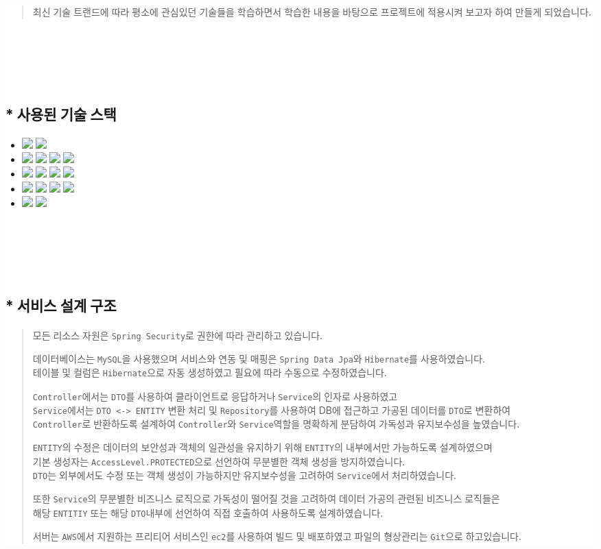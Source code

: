 >최신 기술 트랜드에 따라 평소에 관심있던 기술들을 학습하면서
학습한 내용을 바탕으로 프로젝트에 적용시켜 보고자 하여 만들게 되었습니다.

<br>
<br>

<section class="resume-section" id="1">

<br>
<br>


## * 사용된 기술 스택

- <img src="https://img.shields.io/badge/IntelliJ IDEA-000000?style=flat-square&logo=IntelliJ IDEA&logoColor=white"/> <img src="https://img.shields.io/badge/BootStrap-7952B3?style=flat-square&logo=BootStrap&logoColor=white"/>
- <img src="https://img.shields.io/badge/Spring Boot-6DB33F?style=flat-square&logo=springboot&logoColor=white"/> <img src="https://img.shields.io/badge/Gradle-02303A?style=flat-square&logo=Gradle&logoColor=white"/> <img src="https://img.shields.io/badge/Java11-007396?style=flat-square&logo=Java&logoColor=white"/> <img src="https://img.shields.io/badge/MySQL-4479A1?style=flat-square&logo=MySQL&logoColor=white"/>
- <img src="https://img.shields.io/badge/Thymeleaf-005F0F?style=flat-square&logo=Thymeleaf&logoColor=white"/> <img src="https://img.shields.io/badge/CSS-1572B6?style=flat-square&logo=CSS3&logoColor=white"/> <img src="https://img.shields.io/badge/JavaScript-F7DF1E?style=flat-square&logo=JavaScript&logoColor=white"/> <img src="https://img.shields.io/badge/jQuery-0769AD?style=flat-square&logo=jQuery&logoColor=white"/>
- <img src="https://img.shields.io/badge/Spring MVC-6DB33F?style=flat-square&logo=Spring&logoColor=white"/> <img src="https://img.shields.io/badge/Spring Data JPA-6DB33F?style=flat-square&logo=Spring&logoColor=white"/> <img src="https://img.shields.io/badge/Spring Security-6DB33F?style=flat-square&logo=Spring Security&logoColor=white"/> <img src="https://img.shields.io/badge/Hibernate-59666C?style=flat-square&logo=Hibernate&logoColor=white"/>
- <img src="https://img.shields.io/badge/AWS ec2-232F3E?style=flat-square&logo=Amazon AWS&logoColor=white"/> <img src="https://img.shields.io/badge/Git-F05032?style=flat-square&logo=Git&logoColor=white"/>


</section>


<br>
<br>

<section class="resume-section" id="2">

<br>
<br>

## * 서비스 설계 구조

>모든 리소스 자원은 `Spring Security`로 권한에 따라 관리하고 있습니다.
>
>데이터베이스는 `MySQL`을 사용했으며 서비스와 연동 및 매핑은 `Spring Data Jpa`와 `Hibernate`를 사용하였습니다.  
테이블 및 컬럼은 `Hibernate`으로 자동 생성하였고 필요에 따라 수동으로 수정하였습니다.
>
>`Controller`에서는 `DTO`를 사용하여 클라이언트로 응답하거나 `Service`의 인자로 사용하였고   
`Service`에서는 `DTO <-> ENTITY` 변환 처리 및 `Repository`를 사용하여 DB에 접근하고 가공된 데이터를 `DTO`로 변환하여  
`Controller`로 반환하도록 설계하여 `Controller`와 `Service`역할을 명확하게 분담하여 가독성과 유지보수성을 높였습니다.
>
>`ENTITY`의 수정은 데이터의 보안성과 객체의 일관성을 유지하기 위해 `ENTITY`의 내부에서만 가능하도록 설계하였으며  
기본 생성자는 `AccessLevel.PROTECTED`으로 선언하여 무분별한 객체 생성을 방지하였습니다.  
`DTO`는 외부에서도 수정 또는 객체 생성이 가능하지만 유지보수성을 고려하여 `Service`에서 처리하였습니다.
>
>또한 `Service`의 무분별한 비즈니스 로직으로 가독성이 떨어질 것을 고려하여 데이터 가공의 관련된 비즈니스 로직들은  
해당 `ENTITIY` 또는 해당 `DTO`내부에 선언하여 직접 호출하여 사용하도록 설계하였습니다.
>
>서버는 `AWS`에서 지원하는 프리티어 서비스인 `ec2`를 사용하여 빌드 및 배포하였고 파일의 형상관리는 `Git`으로 하고있습니다.


